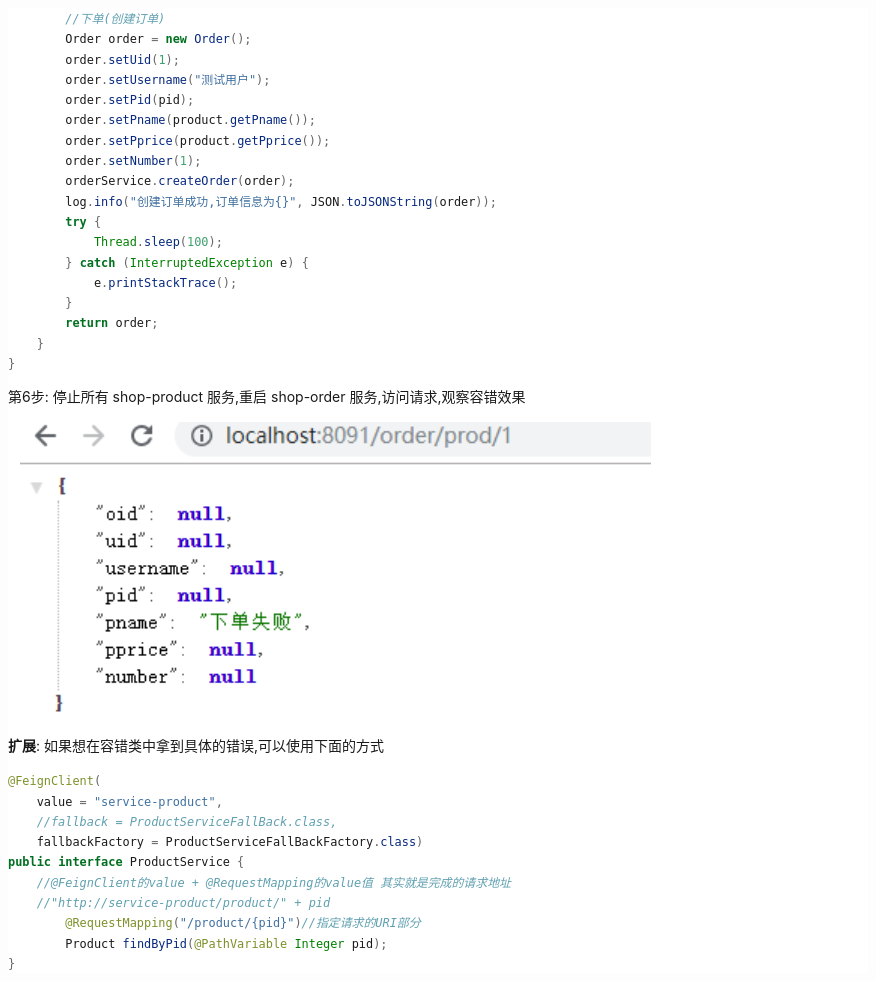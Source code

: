 ```java
        //下单(创建订单)
        Order order = new Order();
        order.setUid(1);
        order.setUsername("测试用户");
        order.setPid(pid);
        order.setPname(product.getPname());
        order.setPprice(product.getPprice());
        order.setNumber(1);
        orderService.createOrder(order);
        log.info("创建订单成功,订单信息为{}", JSON.toJSONString(order));
        try {
            Thread.sleep(100);
        } catch (InterruptedException e) {
            e.printStackTrace();
        } 
        return order;
    }
}
```

第6步: 停止所有 shop-product 服务,重启 shop-order 服务,访问请求,观察容错效果  

![](img/容错效果.png)

**扩展**: 如果想在容错类中拿到具体的错误,可以使用下面的方式  

```java
@FeignClient(
    value = "service-product",
    //fallback = ProductServiceFallBack.class,
    fallbackFactory = ProductServiceFallBackFactory.class)
public interface ProductService {
    //@FeignClient的value + @RequestMapping的value值 其实就是完成的请求地址
    //"http://service-product/product/" + pid
        @RequestMapping("/product/{pid}")//指定请求的URI部分
        Product findByPid(@PathVariable Integer pid);
}
```
